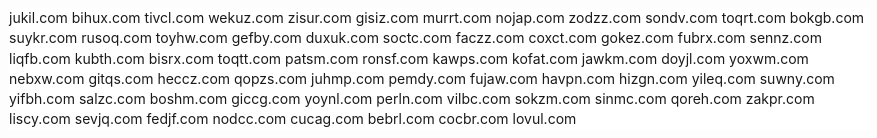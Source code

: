 jukil.com
bihux.com
tivcl.com
wekuz.com
zisur.com
gisiz.com
murrt.com
nojap.com
zodzz.com
sondv.com
toqrt.com
bokgb.com
suykr.com
rusoq.com
toyhw.com
gefby.com
duxuk.com
soctc.com
faczz.com
coxct.com
gokez.com
fubrx.com
sennz.com
liqfb.com
kubth.com
bisrx.com
toqtt.com
patsm.com
ronsf.com
kawps.com
kofat.com
jawkm.com
doyjl.com
yoxwm.com
nebxw.com
gitqs.com
heccz.com
qopzs.com
juhmp.com
pemdy.com
fujaw.com
havpn.com
hizgn.com
yileq.com
suwny.com
yifbh.com
salzc.com
boshm.com
giccg.com
yoynl.com
perln.com
vilbc.com
sokzm.com
sinmc.com
qoreh.com
zakpr.com
liscy.com
sevjq.com
fedjf.com
nodcc.com
cucag.com
bebrl.com
cocbr.com
lovul.com